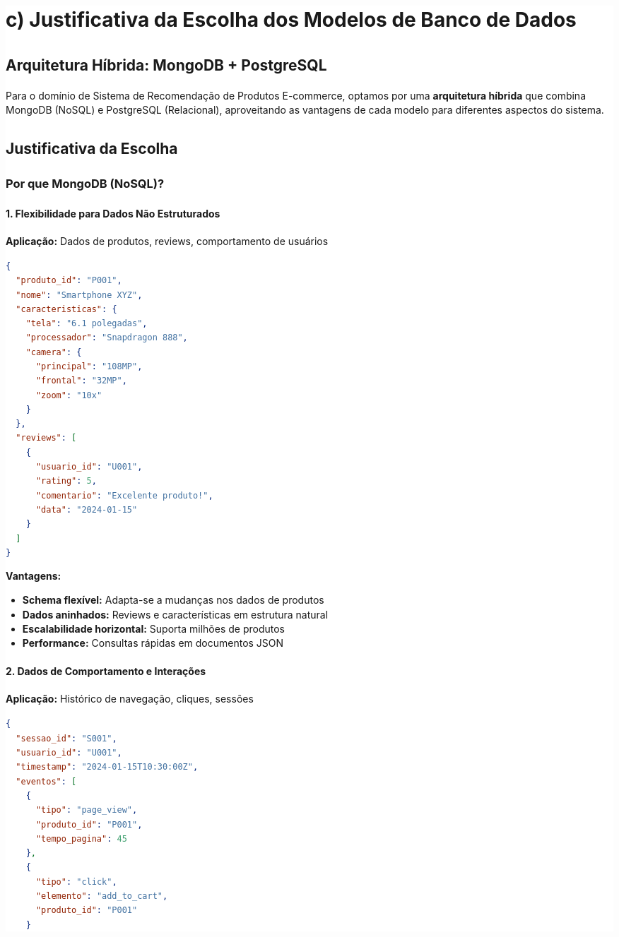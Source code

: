 # c) Justificativa da Escolha dos Modelos de Banco de Dados

## Arquitetura Híbrida: MongoDB + PostgreSQL

Para o domínio de Sistema de Recomendação de Produtos E-commerce, optamos por uma **arquitetura híbrida** que combina MongoDB (NoSQL) e PostgreSQL (Relacional), aproveitando as vantagens de cada modelo para diferentes aspectos do sistema.

## Justificativa da Escolha

### Por que MongoDB (NoSQL)?

#### 1. Flexibilidade para Dados Não Estruturados
**Aplicação:** Dados de produtos, reviews, comportamento de usuários
```json
{
  "produto_id": "P001",
  "nome": "Smartphone XYZ",
  "caracteristicas": {
    "tela": "6.1 polegadas",
    "processador": "Snapdragon 888",
    "camera": {
      "principal": "108MP",
      "frontal": "32MP",
      "zoom": "10x"
    }
  },
  "reviews": [
    {
      "usuario_id": "U001",
      "rating": 5,
      "comentario": "Excelente produto!",
      "data": "2024-01-15"
    }
  ]
}
```

**Vantagens:**
- **Schema flexível:** Adapta-se a mudanças nos dados de produtos
- **Dados aninhados:** Reviews e características em estrutura natural
- **Escalabilidade horizontal:** Suporta milhões de produtos
- **Performance:** Consultas rápidas em documentos JSON

#### 2. Dados de Comportamento e Interações
**Aplicação:** Histórico de navegação, cliques, sessões
```json
{
  "sessao_id": "S001",
  "usuario_id": "U001",
  "timestamp": "2024-01-15T10:30:00Z",
  "eventos": [
    {
      "tipo": "page_view",
      "produto_id": "P001",
      "tempo_pagina": 45
    },
    {
      "tipo": "click",
      "elemento": "add_to_cart",
      "produto_id": "P001"
    }
```